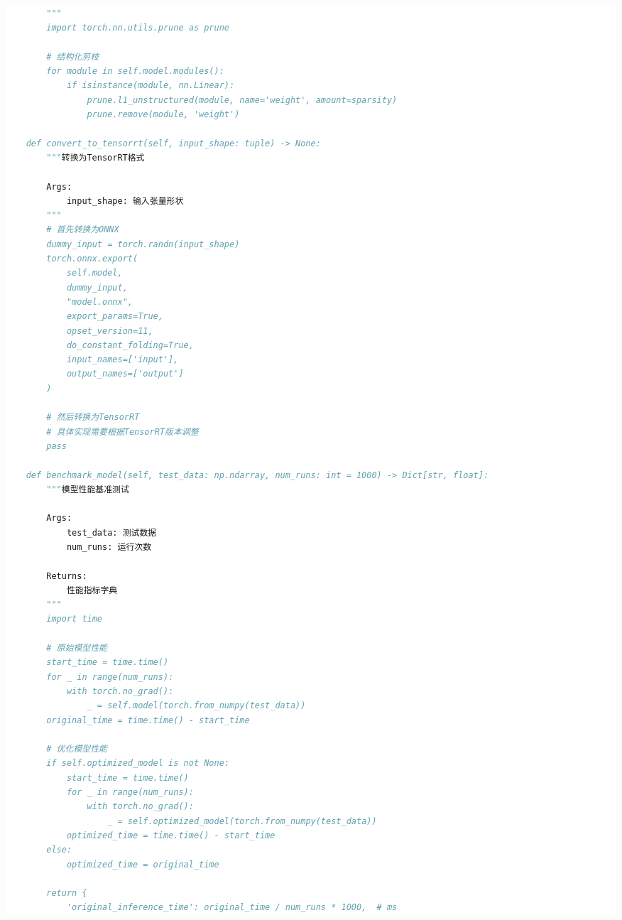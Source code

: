 ```python
        """
        import torch.nn.utils.prune as prune
        
        # 结构化剪枝
        for module in self.model.modules():
            if isinstance(module, nn.Linear):
                prune.l1_unstructured(module, name='weight', amount=sparsity)
                prune.remove(module, 'weight')
    
    def convert_to_tensorrt(self, input_shape: tuple) -> None:
        """转换为TensorRT格式
        
        Args:
            input_shape: 输入张量形状
        """
        # 首先转换为ONNX
        dummy_input = torch.randn(input_shape)
        torch.onnx.export(
            self.model,
            dummy_input,
            "model.onnx",
            export_params=True,
            opset_version=11,
            do_constant_folding=True,
            input_names=['input'],
            output_names=['output']
        )
        
        # 然后转换为TensorRT
        # 具体实现需要根据TensorRT版本调整
        pass
    
    def benchmark_model(self, test_data: np.ndarray, num_runs: int = 1000) -> Dict[str, float]:
        """模型性能基准测试
        
        Args:
            test_data: 测试数据
            num_runs: 运行次数
            
        Returns:
            性能指标字典
        """
        import time
        
        # 原始模型性能
        start_time = time.time()
        for _ in range(num_runs):
            with torch.no_grad():
                _ = self.model(torch.from_numpy(test_data))
        original_time = time.time() - start_time
        
        # 优化模型性能
        if self.optimized_model is not None:
            start_time = time.time()
            for _ in range(num_runs):
                with torch.no_grad():
                    _ = self.optimized_model(torch.from_numpy(test_data))
            optimized_time = time.time() - start_time
        else:
            optimized_time = original_time
        
        return {
            'original_inference_time': original_time / num_runs * 1000,  # ms
```